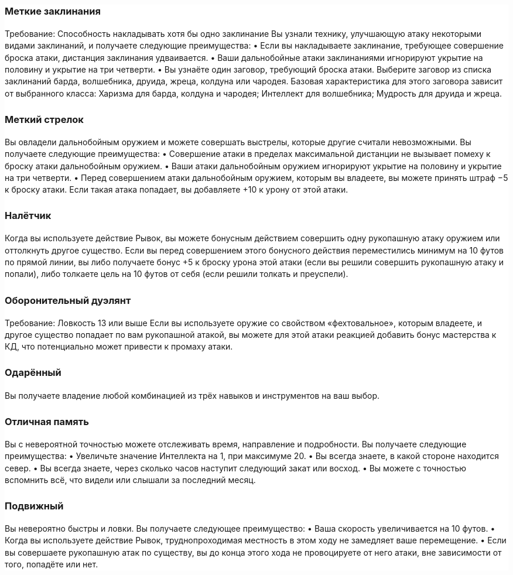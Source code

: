 ### Меткие заклинания
Требование: Способность накладывать хотя бы одно заклинание
Вы узнали технику, улучшающую атаку некоторыми видами заклинаний, и получаете следующие преимущества:
• Если вы накладываете заклинание, требующее совершение броска атаки, дистанция заклинания удваивается.
• Ваши дальнобойные атаки заклинаниями игнорируют укрытие на половину и укрытие на три четверти.
• Вы узнаёте один заговор, требующий броска атаки. Выберите заговор из списка заклинаний барда, волшебника, друида, жреца, колдуна или чародея. Базовая характеристика для этого заговора зависит от выбранного класса:
Харизма для барда, колдуна и чародея; Интеллект для волшебника; Мудрость для друида и жреца.

### Меткий стрелок
Вы овладели дальнобойным оружием и можете совершать выстрелы, которые другие считали невозможными. Вы получаете следующие преимущества:
• Совершение атаки в пределах максимальной дистанции не вызывает помеху к броску атаки дальнобойным оружием.
• Ваши атаки дальнобойным оружием игнорируют укрытие на половину и укрытие на три четверти.
• Перед совершением атаки дальнобойным оружием, которым вы владеете, вы можете принять штраф −5 к броску атаки. Если такая атака попадает, вы добавляете +10 к урону от этой атаки.

### Налётчик
Когда вы используете действие Рывок, вы можете бонусным действием совершить одну рукопашную атаку оружием или оттолкнуть другое существо.
Если вы перед совершением этого бонусного действия переместились минимум на 10 футов по прямой линии, вы либо получаете бонус +5 к броску урона этой атаки (если вы решили совершить рукопашную атаку и попали), либо толкаете цель на 10 футов от себя (если решили толкать и преуспели).

### Оборонительный дуэлянт
Требование: Ловкость 13 или выше
Если вы используете оружие со свойством «фехтовальное», которым владеете, и другое существо попадает по вам рукопашной атакой, вы можете для этой атаки реакцией добавить бонус мастерства к
КД, что потенциально может привести к промаху атаки.

### Одарённый
Вы получаете владение любой комбинацией из трёх навыков и инструментов на ваш выбор.

### Отличная память
Вы с невероятной точностью можете отслеживать время, направление и подробности. Вы получаете следующие преимущества:
• Увеличьте значение Интеллекта на 1, при максимуме 20.
• Вы всегда знаете, в какой стороне находится север.
• Вы всегда знаете, через сколько часов наступит следующий закат или восход.
• Вы можете с точностью вспомнить всё, что видели или слышали за последний месяц.

### Подвижный
Вы невероятно быстры и ловки. Вы получаете следующее преимущество:
• Ваша скорость увеличивается на 10 футов.
• Когда вы используете действие Рывок, труднопроходимая местность в этом ходу не замедляет ваше перемещение.
• Если вы совершаете рукопашную атак по существу, вы до конца этого хода не провоцируете от него атаки, вне зависимости от того, попадёте или нет.
